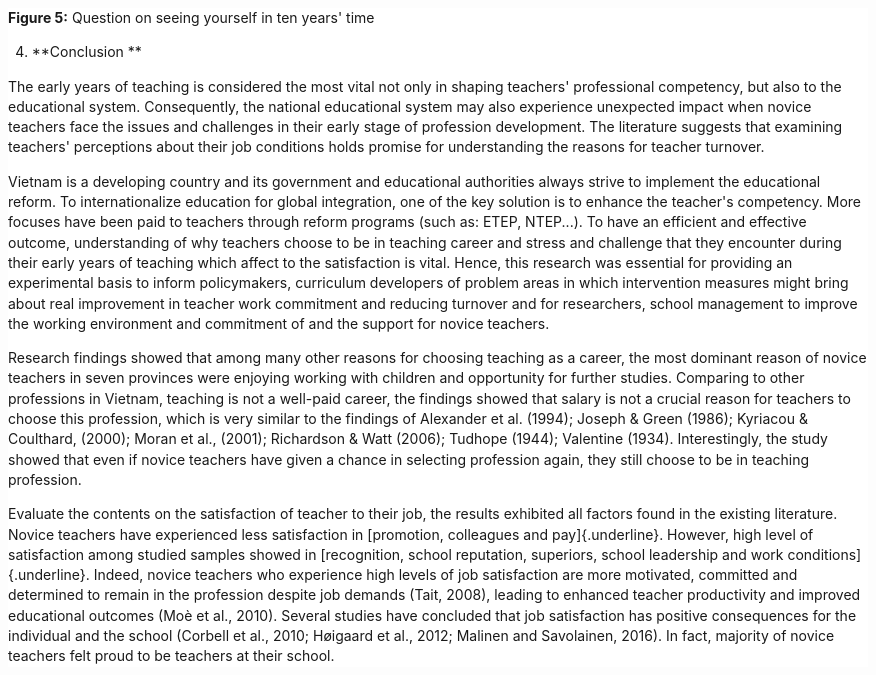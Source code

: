 **Figure 5:** Question on seeing yourself in ten years' time

4.  **Conclusion **

The early years of teaching is considered the most vital not only in
shaping teachers' professional competency, but also to the educational
system. Consequently, the national educational system may also
experience unexpected impact when novice teachers face the issues and
challenges in their early stage of profession development. The
literature suggests that examining teachers' perceptions about their job
conditions holds promise for understanding the reasons for teacher
turnover.

Vietnam is a developing country and its government and educational
authorities always strive to implement the educational reform. To
internationalize education for global integration, one of the key
solution is to enhance the teacher's competency. More focuses have been
paid to teachers through reform programs (such as: ETEP, NTEP...). To
have an efficient and effective outcome, understanding of why teachers
choose to be in teaching career and stress and challenge that they
encounter during their early years of teaching which affect to the
satisfaction is vital. Hence, this research was essential for providing
an experimental basis to inform policymakers, curriculum developers of
problem areas in which intervention measures might bring about real
improvement in teacher work commitment and reducing turnover and for
researchers, school management to improve the working environment and
commitment of and the support for novice teachers.

Research findings showed that among many other reasons for choosing
teaching as a career, the most dominant reason of novice teachers in
seven provinces were enjoying working with children and opportunity for
further studies. Comparing to other professions in Vietnam, teaching is
not a well-paid career, the findings showed that salary is not a crucial
reason for teachers to choose this profession, which is very similar to
the findings of Alexander et al. (1994); Joseph & Green (1986); Kyriacou
& Coulthard, (2000); Moran et al., (2001); Richardson & Watt (2006);
Tudhope (1944); Valentine (1934). Interestingly, the study showed that
even if novice teachers have given a chance in selecting profession
again, they still choose to be in teaching profession.

Evaluate the contents on the satisfaction of teacher to their job, the
results exhibited all factors found in the existing literature. Novice
teachers have experienced less satisfaction in [promotion, colleagues
and pay]{.underline}. However, high level of satisfaction among studied
samples showed in [recognition, school reputation, superiors, school
leadership and work conditions]{.underline}. Indeed, novice teachers who
experience high levels of job satisfaction are more motivated, committed
and determined to remain in the profession despite job demands (Tait,
2008), leading to enhanced teacher productivity and improved educational
outcomes (Moè et al., 2010). Several studies have concluded that job
satisfaction has positive consequences for the individual and the school
(Corbell et al., 2010; Høigaard et al., 2012; Malinen and Savolainen,
2016). In fact, majority of novice teachers felt proud to be teachers at
their school.
